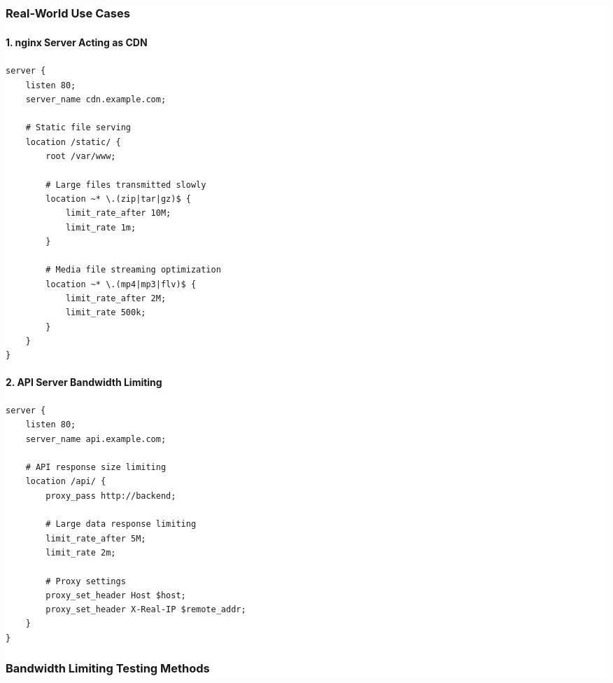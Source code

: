 ### Real-World Use Cases

#### 1. nginx Server Acting as CDN

```nginx
server {
    listen 80;
    server_name cdn.example.com;
    
    # Static file serving
    location /static/ {
        root /var/www;
        
        # Large files transmitted slowly
        location ~* \.(zip|tar|gz)$ {
            limit_rate_after 10M;
            limit_rate 1m;
        }
        
        # Media file streaming optimization
        location ~* \.(mp4|mp3|flv)$ {
            limit_rate_after 2M;
            limit_rate 500k;
        }
    }
}
```

#### 2. API Server Bandwidth Limiting

```nginx
server {
    listen 80;
    server_name api.example.com;
    
    # API response size limiting
    location /api/ {
        proxy_pass http://backend;
        
        # Large data response limiting
        limit_rate_after 5M;
        limit_rate 2m;
        
        # Proxy settings
        proxy_set_header Host $host;
        proxy_set_header X-Real-IP $remote_addr;
    }
}
```

### Bandwidth Limiting Testing Methods
